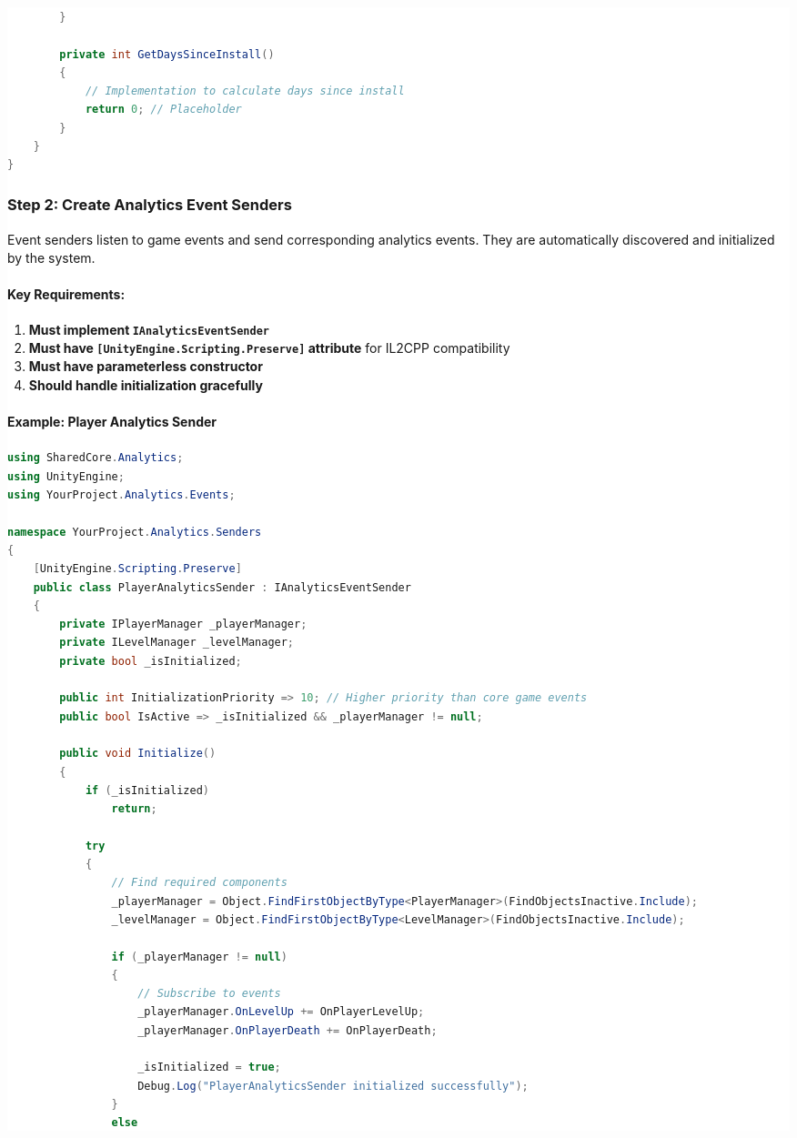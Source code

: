 ```csharp
        }

        private int GetDaysSinceInstall()
        {
            // Implementation to calculate days since install
            return 0; // Placeholder
        }
    }
}
```

### Step 2: Create Analytics Event Senders

Event senders listen to game events and send corresponding analytics events. They are automatically discovered and initialized by the system.

#### Key Requirements:
1. **Must implement `IAnalyticsEventSender`**
2. **Must have `[UnityEngine.Scripting.Preserve]` attribute** for IL2CPP compatibility
3. **Must have parameterless constructor**
4. **Should handle initialization gracefully**

#### Example: Player Analytics Sender
```csharp
using SharedCore.Analytics;
using UnityEngine;
using YourProject.Analytics.Events;

namespace YourProject.Analytics.Senders
{
    [UnityEngine.Scripting.Preserve]
    public class PlayerAnalyticsSender : IAnalyticsEventSender
    {
        private IPlayerManager _playerManager;
        private ILevelManager _levelManager;
        private bool _isInitialized;

        public int InitializationPriority => 10; // Higher priority than core game events
        public bool IsActive => _isInitialized && _playerManager != null;

        public void Initialize()
        {
            if (_isInitialized)
                return;

            try
            {
                // Find required components
                _playerManager = Object.FindFirstObjectByType<PlayerManager>(FindObjectsInactive.Include);
                _levelManager = Object.FindFirstObjectByType<LevelManager>(FindObjectsInactive.Include);

                if (_playerManager != null)
                {
                    // Subscribe to events
                    _playerManager.OnLevelUp += OnPlayerLevelUp;
                    _playerManager.OnPlayerDeath += OnPlayerDeath;
                    
                    _isInitialized = true;
                    Debug.Log("PlayerAnalyticsSender initialized successfully");
                }
                else
```